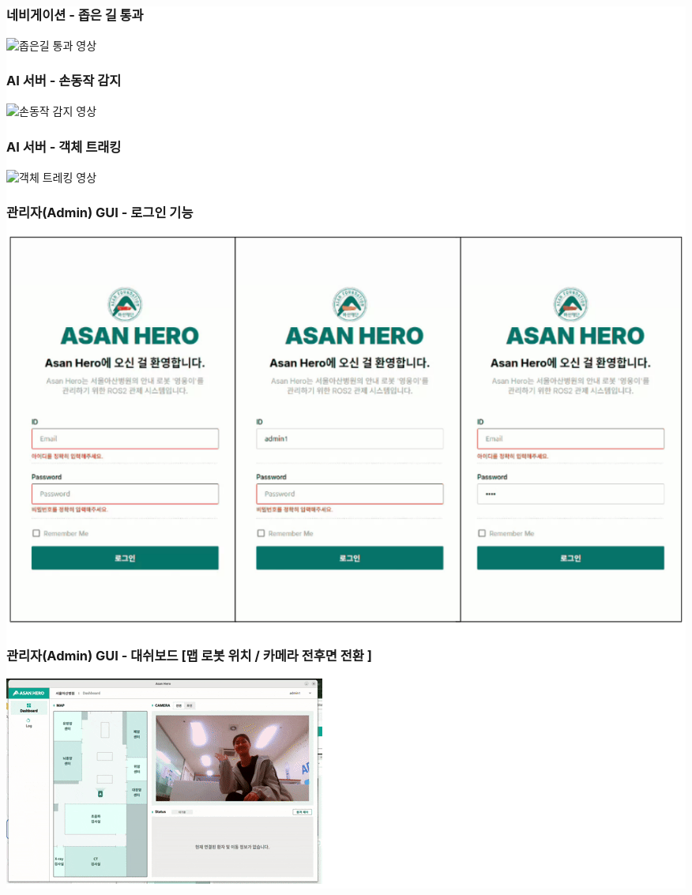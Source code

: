 ### 네비게이션 - 좁은 길 통과 
![좁은길 통과 영상](https://github.com/addinedu-ros-9th/ros-repo-4/blob/dev/readme_image/%EC%A2%81%EC%9D%80%EB%AC%B8%20%ED%86%B5%EA%B3%BC.gif?raw=true)

### AI 서버 - 손동작 감지
![손동작 감지 영상](https://github.com/addinedu-ros-9th/ros-repo-4/blob/dev/readme_image/AI%20%EC%84%9C%EB%B2%84%20%EC%86%90%EB%8F%99%EC%9E%91%20%EA%B0%90%EC%A7%80.gif?raw=true)

### AI 서버 - 객체 트래킹
![객체 트레킹 영상](https://github.com/addinedu-ros-9th/ros-repo-4/blob/dev/readme_image/AI%20%EC%84%9C%EB%B2%84%20%ED%8A%B8%EB%9E%98%ED%82%B9.gif?raw=true)

### 관리자(Admin) GUI - 로그인 기능
![관리자GUI 로그인 구현](https://github.com/addinedu-ros-9th/ros-repo-4/blob/dev/readme_image/%EA%B4%80%EB%A6%AC%EC%9E%90Gui%20%EB%A1%9C%EA%B7%B8%EC%9D%B8%20%EA%B5%AC%ED%98%84.png?raw=true)

### 관리자(Admin) GUI - 대쉬보드 [맵 로봇 위치 / 카메라 전후면 전환 ] 
![관리자 대쉬보드 영상](https://github.com/addinedu-ros-9th/ros-repo-4/blob/dev/readme_image/%EA%B4%80%EB%A6%AC%EC%9E%90%20GUI%20%EC%A0%84%ED%9B%84%EB%A9%B4%20%EC%B9%B4%EB%A9%94%EB%9D%BC.gif?raw=true)
